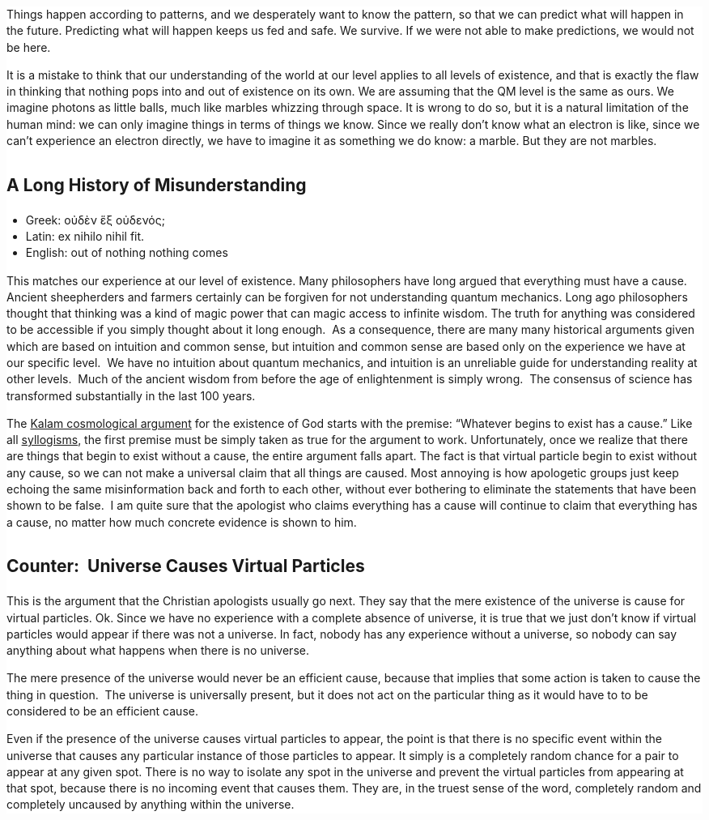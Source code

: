 Things happen according to patterns, and we desperately want to know the pattern, so that we can predict what will happen in the future. Predicting what will happen keeps us fed and safe. We survive. If we were not able to make predictions, we would not be here.

It is a mistake to think that our understanding of the world at our level applies to all levels of existence, and that is exactly the flaw in thinking that nothing pops into and out of existence on its own. We are assuming that the QM level is the same as ours. We imagine photons as little balls, much like marbles whizzing through space. It is wrong to do so, but it is a natural limitation of the human mind: we can only imagine things in terms of things we know. Since we really don’t know what an electron is like, since we can’t experience an electron directly, we have to imagine it as something we do know: a marble. But they are not marbles.

## A Long History of Misunderstanding

*   Greek: οὐδὲν ἕξ οὐδενός;
*   Latin: ex nihilo nihil fit.
*   English: out of nothing nothing comes

This matches our experience at our level of existence. Many philosophers have long argued that everything must have a cause. Ancient sheepherders and farmers certainly can be forgiven for not understanding quantum mechanics. Long ago philosophers thought that thinking was a kind of magic power that can magic access to infinite wisdom. The truth for anything was considered to be accessible if you simply thought about it long enough.  As a consequence, there are many many historical arguments given which are based on intuition and common sense, but intuition and common sense are based only on the experience we have at our specific level.  We have no intuition about quantum mechanics, and intuition is an unreliable guide for understanding reality at other levels.  Much of the ancient wisdom from before the age of enlightenment is simply wrong.  The consensus of science has transformed substantially in the last 100 years.

The [Kalam cosmological argument](https://en.wikipedia.org/wiki/Kalam_cosmological_argument) for the existence of God starts with the premise: “Whatever begins to exist has a cause.” Like all [syllogisms](https://en.wikipedia.org/wiki/Syllogism), the first premise must be simply taken as true for the argument to work. Unfortunately, once we realize that there are things that begin to exist without a cause, the entire argument falls apart. The fact is that virtual particle begin to exist without any cause, so we can not make a universal claim that all things are caused. Most annoying is how apologetic groups just keep echoing the same misinformation back and forth to each other, without ever bothering to eliminate the statements that have been shown to be false.  I am quite sure that the apologist who claims everything has a cause will continue to claim that everything has a cause, no matter how much concrete evidence is shown to him.

## Counter:  Universe Causes Virtual Particles

This is the argument that the Christian apologists usually go next. They say that the mere existence of the universe is cause for virtual particles. Ok. Since we have no experience with a complete absence of universe, it is true that we just don’t know if virtual particles would appear if there was not a universe. In fact, nobody has any experience without a universe, so nobody can say anything about what happens when there is no universe.

The mere presence of the universe would never be an efficient cause, because that implies that some action is taken to cause the thing in question.  The universe is universally present, but it does not act on the particular thing as it would have to to be considered to be an efficient cause. 

Even if the presence of the universe causes virtual particles to appear, the point is that there is no specific event within the universe that causes any particular instance of those particles to appear. It simply is a completely random chance for a pair to appear at any given spot. There is no way to isolate any spot in the universe and prevent the virtual particles from appearing at that spot, because there is no incoming event that causes them. They are, in the truest sense of the word, completely random and completely uncaused by anything within the universe.
